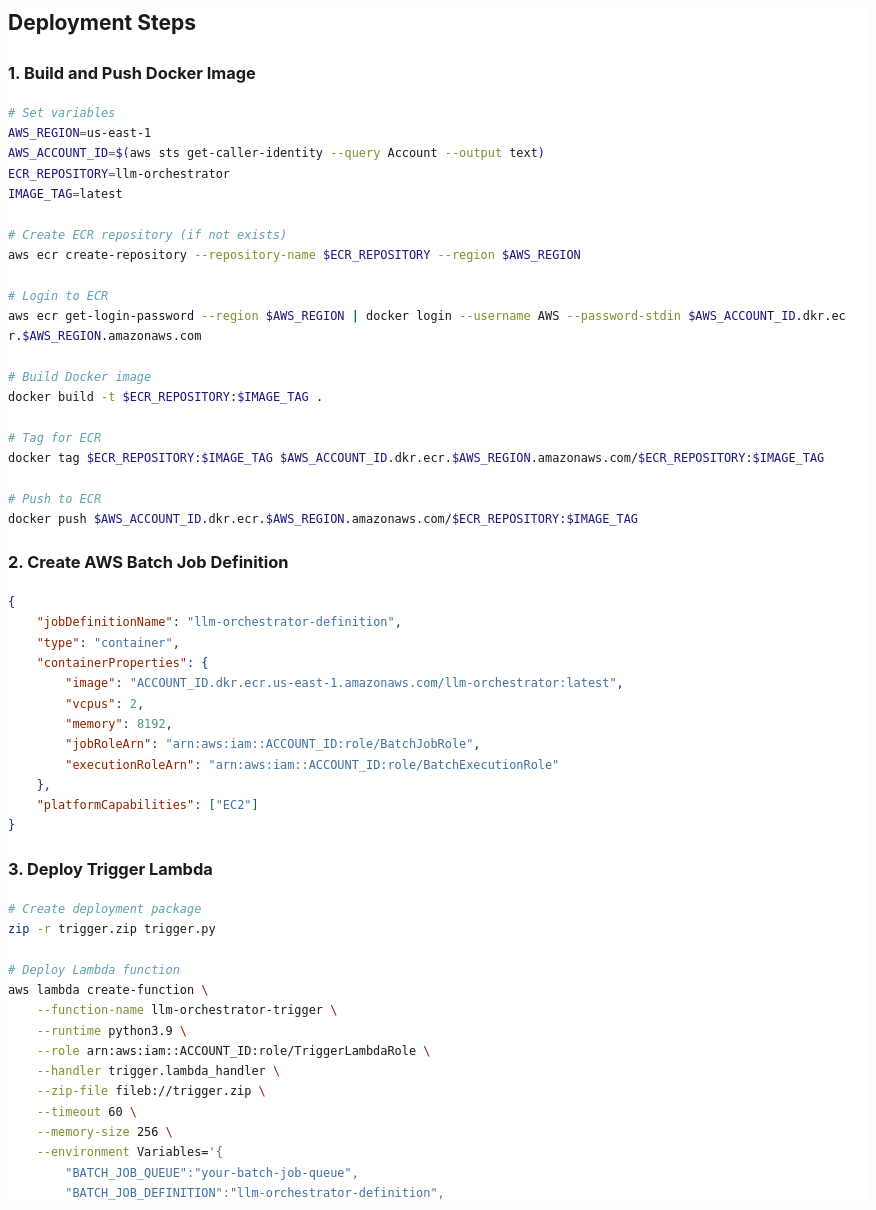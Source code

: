 ## Deployment Steps

### 1. Build and Push Docker Image

```bash
# Set variables
AWS_REGION=us-east-1
AWS_ACCOUNT_ID=$(aws sts get-caller-identity --query Account --output text)
ECR_REPOSITORY=llm-orchestrator
IMAGE_TAG=latest

# Create ECR repository (if not exists)
aws ecr create-repository --repository-name $ECR_REPOSITORY --region $AWS_REGION

# Login to ECR
aws ecr get-login-password --region $AWS_REGION | docker login --username AWS --password-stdin $AWS_ACCOUNT_ID.dkr.ecr.$AWS_REGION.amazonaws.com

# Build Docker image
docker build -t $ECR_REPOSITORY:$IMAGE_TAG .

# Tag for ECR
docker tag $ECR_REPOSITORY:$IMAGE_TAG $AWS_ACCOUNT_ID.dkr.ecr.$AWS_REGION.amazonaws.com/$ECR_REPOSITORY:$IMAGE_TAG

# Push to ECR
docker push $AWS_ACCOUNT_ID.dkr.ecr.$AWS_REGION.amazonaws.com/$ECR_REPOSITORY:$IMAGE_TAG
```

### 2. Create AWS Batch Job Definition

```json
{
    "jobDefinitionName": "llm-orchestrator-definition",
    "type": "container",
    "containerProperties": {
        "image": "ACCOUNT_ID.dkr.ecr.us-east-1.amazonaws.com/llm-orchestrator:latest",
        "vcpus": 2,
        "memory": 8192,
        "jobRoleArn": "arn:aws:iam::ACCOUNT_ID:role/BatchJobRole",
        "executionRoleArn": "arn:aws:iam::ACCOUNT_ID:role/BatchExecutionRole"
    },
    "platformCapabilities": ["EC2"]
}
```

### 3. Deploy Trigger Lambda

```bash
# Create deployment package
zip -r trigger.zip trigger.py

# Deploy Lambda function
aws lambda create-function \
    --function-name llm-orchestrator-trigger \
    --runtime python3.9 \
    --role arn:aws:iam::ACCOUNT_ID:role/TriggerLambdaRole \
    --handler trigger.lambda_handler \
    --zip-file fileb://trigger.zip \
    --timeout 60 \
    --memory-size 256 \
    --environment Variables='{
        "BATCH_JOB_QUEUE":"your-batch-job-queue",
        "BATCH_JOB_DEFINITION":"llm-orchestrator-definition",
```